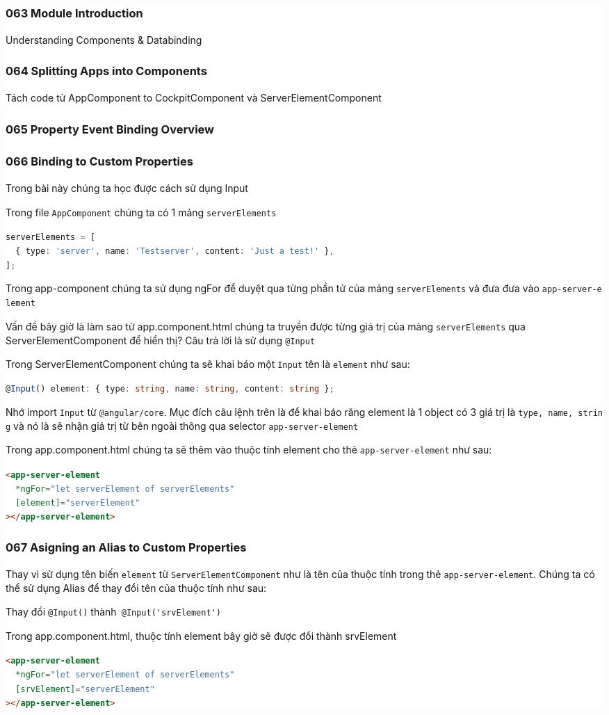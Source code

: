### 063 Module Introduction

Understanding Components & Databinding

### 064 Splitting Apps into Components

Tách code từ AppComponent to CockpitComponent và ServerElementComponent

### 065 Property Event Binding Overview

### 066 Binding to Custom Properties

Trong bài này chúng ta học được cách sử dụng Input

Trong file `AppComponent` chúng ta có 1 mảng `serverElements`

```ts
serverElements = [
  { type: 'server', name: 'Testserver', content: 'Just a test!' },
];
```

Trong app-component chúng ta sử dụng ngFor để duyệt qua từng phần tử của mảng `serverElements` và đưa đưa vào `app-server-element`

Vấn đề bây giờ là làm sao từ app.component.html chúng ta truyền được từng giá trị của mảng `serverElements` qua ServerElementComponent để hiển thị? Câu trả lời là sử dụng `@Input`

Trong ServerElementComponent chúng ta sẽ khai báo một `Input` tên là `element` như sau:

```ts
@Input() element: { type: string, name: string, content: string };
```

Nhớ import `Input` từ `@angular/core`. Mục đích câu lệnh trên là để khai báo răng element là 1 object có 3 giá trị là `type, name, string` và nó là sẽ nhận giá trị từ bên ngoài thông qua selector `app-server-element`

Trong app.component.html chúng ta sẽ thêm vào thuộc tính element cho thẻ `app-server-element` như sau:

```html
<app-server-element
  *ngFor="let serverElement of serverElements"
  [element]="serverElement"
></app-server-element>
```

### 067 Asigning an Alias to Custom Properties

Thay vì sử dụng tên biến `element` từ `ServerElementComponent` như là tên của thuộc tính trong thẻ `app-server-element`. Chúng ta có thể sử dụng Alias để thay đổi tên của thuộc tính như sau:

Thay đổi `@Input()` thành` @Input('srvElement')`

Trong app.component.html, thuộc tính element bây giờ sẽ được đổi thành srvElement

```html
<app-server-element
  *ngFor="let serverElement of serverElements"
  [srvElement]="serverElement"
></app-server-element>
```
